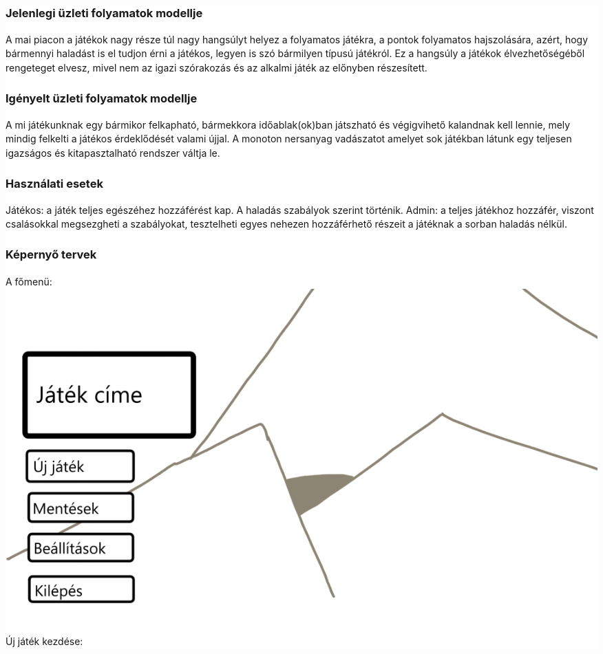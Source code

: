 ### Jelenlegi üzleti folyamatok modellje
A mai piacon a játékok nagy része túl nagy hangsúlyt helyez a folyamatos játékra, a pontok folyamatos hajszolására, azért, hogy bármennyi
haladást is el tudjon érni a játékos, legyen is szó bármilyen típusú játékról. Ez a hangsúly a játékok élvezhetőségéből rengeteget elvesz,
mivel nem az igazi szórakozás és az alkalmi játék az előnyben részesített.

### Igényelt üzleti folyamatok modellje
A mi játékunknak egy bármikor felkapható, bármekkora időablak(ok)ban játszható és végigvihető kalandnak kell lennie, mely mindig felkelti a játékos
érdeklődését valami újjal. A monoton nersanyag vadászatot amelyet sok játékban látunk egy teljesen igazságos és kitapasztalható rendszer váltja le.

### Használati esetek
Játékos: a játék teljes egészéhez hozzáférést kap. A haladás szabályok szerint történik.
Admin: a teljes játékhoz hozzáfér, viszont csalásokkal megsezgheti a szabályokat, tesztelheti egyes nehezen hozzáférhető részeit a játéknak a sorban haladás nélkül.

### Képernyő tervek
A főmenü:
![főmenü](./Kepek/1_menu.png)

Új játék kezdése: